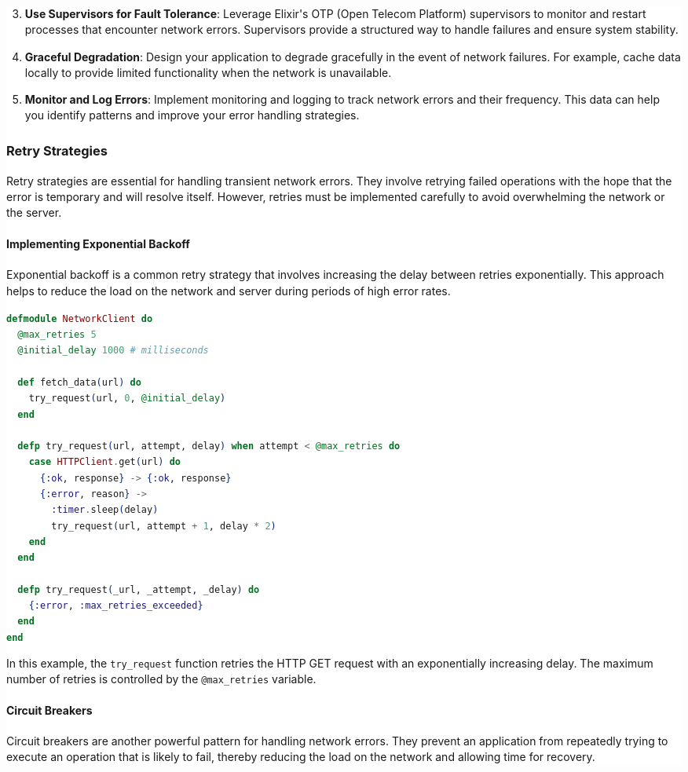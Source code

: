 3. **Use Supervisors for Fault Tolerance**: Leverage Elixir's OTP (Open Telecom Platform) supervisors to monitor and restart processes that encounter network errors. Supervisors provide a structured way to handle failures and ensure system stability.

4. **Graceful Degradation**: Design your application to degrade gracefully in the event of network failures. For example, cache data locally to provide limited functionality when the network is unavailable.

5. **Monitor and Log Errors**: Implement monitoring and logging to track network errors and their frequency. This data can help you identify patterns and improve your error handling strategies.

### Retry Strategies

Retry strategies are essential for handling transient network errors. They involve retrying failed operations with the hope that the error is temporary and will resolve itself. However, retries must be implemented carefully to avoid overwhelming the network or the server.

#### Implementing Exponential Backoff

Exponential backoff is a common retry strategy that involves increasing the delay between retries exponentially. This approach helps to reduce the load on the network and server during periods of high error rates.

```elixir
defmodule NetworkClient do
  @max_retries 5
  @initial_delay 1000 # milliseconds

  def fetch_data(url) do
    try_request(url, 0, @initial_delay)
  end

  defp try_request(url, attempt, delay) when attempt < @max_retries do
    case HTTPClient.get(url) do
      {:ok, response} -> {:ok, response}
      {:error, reason} ->
        :timer.sleep(delay)
        try_request(url, attempt + 1, delay * 2)
    end
  end

  defp try_request(_url, _attempt, _delay) do
    {:error, :max_retries_exceeded}
  end
end
```

In this example, the `try_request` function retries the HTTP GET request with an exponentially increasing delay. The maximum number of retries is controlled by the `@max_retries` variable.

#### Circuit Breakers

Circuit breakers are another powerful pattern for handling network errors. They prevent an application from repeatedly trying to execute an operation that is likely to fail, thereby reducing the load on the network and allowing time for recovery.
